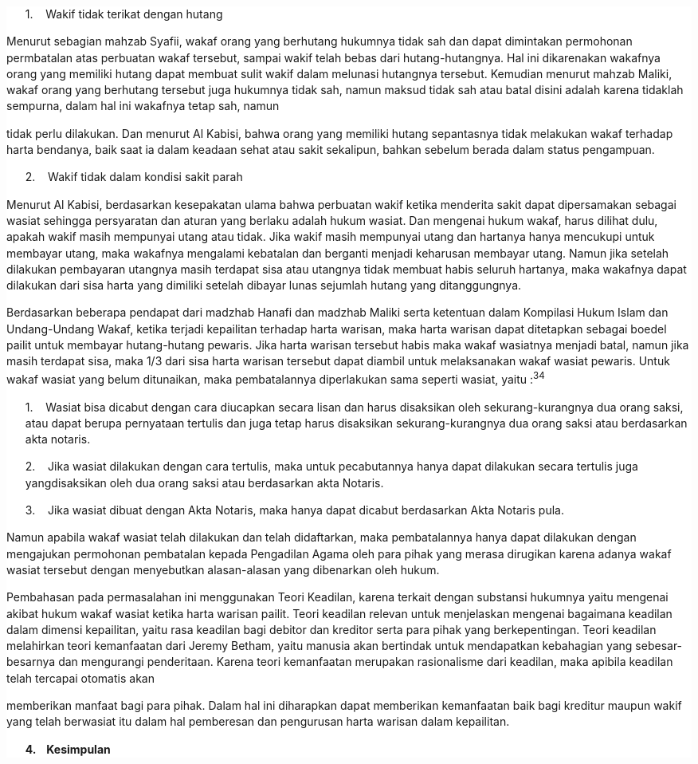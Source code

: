 <ul style="list-style:none;"><li>
<p><span class="font9">1. &nbsp;&nbsp;&nbsp;Wakif tidak terikat dengan hutang</span></p></li></ul>
<p><span class="font9">Menurut sebagian mahzab Syafii, wakaf orang yang berhutang hukumnya tidak sah dan dapat dimintakan permohonan permbatalan atas perbuatan wakaf tersebut, sampai wakif telah bebas dari hutang-hutangnya. Hal ini dikarenakan wakafnya orang yang memiliki hutang dapat membuat sulit wakif dalam melunasi hutangnya tersebut. Kemudian menurut mahzab Maliki, wakaf orang yang berhutang tersebut juga hukumnya tidak sah, namun maksud tidak sah atau batal disini adalah karena tidaklah sempurna, dalam hal ini wakafnya tetap sah, namun</span></p>
<p><span class="font9">tidak perlu dilakukan. Dan menurut Al Kabisi, bahwa orang yang memiliki hutang sepantasnya tidak melakukan wakaf terhadap harta bendanya, baik saat ia dalam keadaan sehat atau sakit sekalipun, bahkan sebelum berada dalam status pengampuan.</span></p>
<ul style="list-style:none;"><li>
<p><span class="font9">2. &nbsp;&nbsp;&nbsp;Wakif tidak dalam kondisi sakit parah</span></p></li></ul>
<p><span class="font9">Menurut Al Kabisi, berdasarkan kesepakatan ulama bahwa perbuatan wakif ketika menderita sakit dapat dipersamakan sebagai wasiat sehingga persyaratan dan aturan yang berlaku adalah hukum wasiat. Dan mengenai hukum wakaf, harus dilihat dulu, apakah wakif masih mempunyai utang atau tidak. Jika wakif masih mempunyai utang dan hartanya hanya mencukupi untuk membayar utang, maka wakafnya mengalami kebatalan dan berganti menjadi keharusan membayar utang. Namun jika setelah dilakukan pembayaran utangnya masih terdapat sisa atau utangnya tidak membuat habis seluruh hartanya, maka wakafnya dapat dilakukan dari sisa harta yang dimiliki setelah dibayar lunas sejumlah hutang yang ditanggungnya.</span></p>
<p><span class="font9">Berdasarkan beberapa pendapat dari madzhab Hanafi dan madzhab Maliki serta ketentuan dalam Kompilasi Hukum Islam dan Undang-Undang Wakaf, ketika terjadi kepailitan terhadap harta warisan, maka harta warisan dapat ditetapkan sebagai boedel pailit untuk membayar hutang-hutang pewaris. Jika harta warisan tersebut habis maka wakaf wasiatnya menjadi batal, namun jika masih terdapat sisa, maka 1/3 dari sisa harta warisan tersebut dapat diambil untuk melaksanakan wakaf wasiat pewaris. Untuk wakaf wasiat yang belum ditunaikan, maka pembatalannya diperlakukan sama seperti wasiat, yaitu :<sup>34</sup></span></p>
<ul style="list-style:none;"><li>
<p><span class="font9">1. &nbsp;&nbsp;&nbsp;Wasiat bisa dicabut dengan cara diucapkan secara lisan dan harus disaksikan oleh sekurang-kurangnya dua orang saksi, atau dapat berupa pernyataan tertulis dan juga tetap harus disaksikan sekurang-kurangnya dua orang saksi atau berdasarkan akta notaris.</span></p></li>
<li>
<p><span class="font9">2. &nbsp;&nbsp;&nbsp;Jika wasiat dilakukan dengan cara tertulis, maka untuk pecabutannya hanya dapat dilakukan secara tertulis juga yangdisaksikan oleh dua orang saksi atau berdasarkan akta Notaris.</span></p></li>
<li>
<p><span class="font9">3. &nbsp;&nbsp;&nbsp;Jika wasiat dibuat dengan Akta Notaris, maka hanya dapat dicabut berdasarkan Akta Notaris pula.</span></p></li></ul>
<p><span class="font9">Namun apabila wakaf wasiat telah dilakukan dan telah didaftarkan, maka pembatalannya hanya dapat dilakukan dengan mengajukan permohonan pembatalan kepada Pengadilan Agama oleh para pihak yang merasa dirugikan karena adanya wakaf wasiat tersebut dengan menyebutkan alasan-alasan yang dibenarkan oleh hukum.</span></p>
<p><span class="font9">Pembahasan pada permasalahan ini menggunakan Teori Keadilan, karena terkait dengan substansi hukumnya yaitu mengenai akibat hukum wakaf wasiat ketika harta warisan pailit. Teori keadilan relevan untuk menjelaskan mengenai bagaimana keadilan dalam dimensi kepailitan, yaitu rasa keadilan bagi debitor dan kreditor serta para pihak yang berkepentingan. Teori keadilan melahirkan teori kemanfaatan dari Jeremy Betham, yaitu manusia akan bertindak untuk mendapatkan kebahagian yang sebesar-besarnya dan mengurangi penderitaan. Karena teori kemanfaatan merupakan rasionalisme dari keadilan, maka apibila keadilan telah tercapai otomatis akan</span></p>
<p><span class="font9">memberikan manfaat bagi para pihak. Dalam hal ini diharapkan dapat memberikan kemanfaatan baik bagi kreditur maupun wakif yang telah berwasiat itu dalam hal pemberesan dan pengurusan harta warisan dalam kepailitan.</span></p>
<ul style="list-style:none;"><li>
<p><span class="font9" style="font-weight:bold;">4. &nbsp;&nbsp;&nbsp;Kesimpulan</span></p></li></ul>